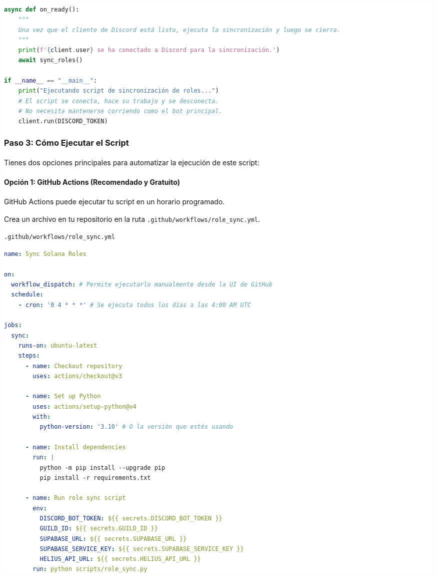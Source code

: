 ```python
async def on_ready():
    """
    Una vez que el cliente de Discord está listo, ejecuta la sincronización y luego se cierra.
    """
    print(f'{client.user} se ha conectado a Discord para la sincronización.')
    await sync_roles()

if __name__ == "__main__":
    print("Ejecutando script de sincronización de roles...")
    # El script se conecta, hace su trabajo y se desconecta.
    # No necesita mantenerse corriendo como el bot principal.
    client.run(DISCORD_TOKEN)
```

### Paso 3: Cómo Ejecutar el Script

Tienes dos opciones principales para automatizar la ejecución de este script:

#### Opción 1: GitHub Actions (Recomendado y Gratuito)

GitHub Actions puede ejecutar tu script en un horario programado.

Crea un archivo en tu repositorio en la ruta `.github/workflows/role_sync.yml`.

`.github/workflows/role_sync.yml`

```yaml
name: Sync Solana Roles

on:
  workflow_dispatch: # Permite ejecutarlo manualmente desde la UI de GitHub
  schedule:
    - cron: '0 4 * * *' # Se ejecuta todos los días a las 4:00 AM UTC

jobs:
  sync:
    runs-on: ubuntu-latest
    steps:
      - name: Checkout repository
        uses: actions/checkout@v3

      - name: Set up Python
        uses: actions/setup-python@v4
        with:
          python-version: '3.10' # O la versión que estés usando

      - name: Install dependencies
        run: |
          python -m pip install --upgrade pip
          pip install -r requirements.txt
      
      - name: Run role sync script
        env:
          DISCORD_BOT_TOKEN: ${{ secrets.DISCORD_BOT_TOKEN }}
          GUILD_ID: ${{ secrets.GUILD_ID }}
          SUPABASE_URL: ${{ secrets.SUPABASE_URL }}
          SUPABASE_SERVICE_KEY: ${{ secrets.SUPABASE_SERVICE_KEY }}
          HELIUS_API_URL: ${{ secrets.HELIUS_API_URL }}
        run: python scripts/role_sync.py
```
